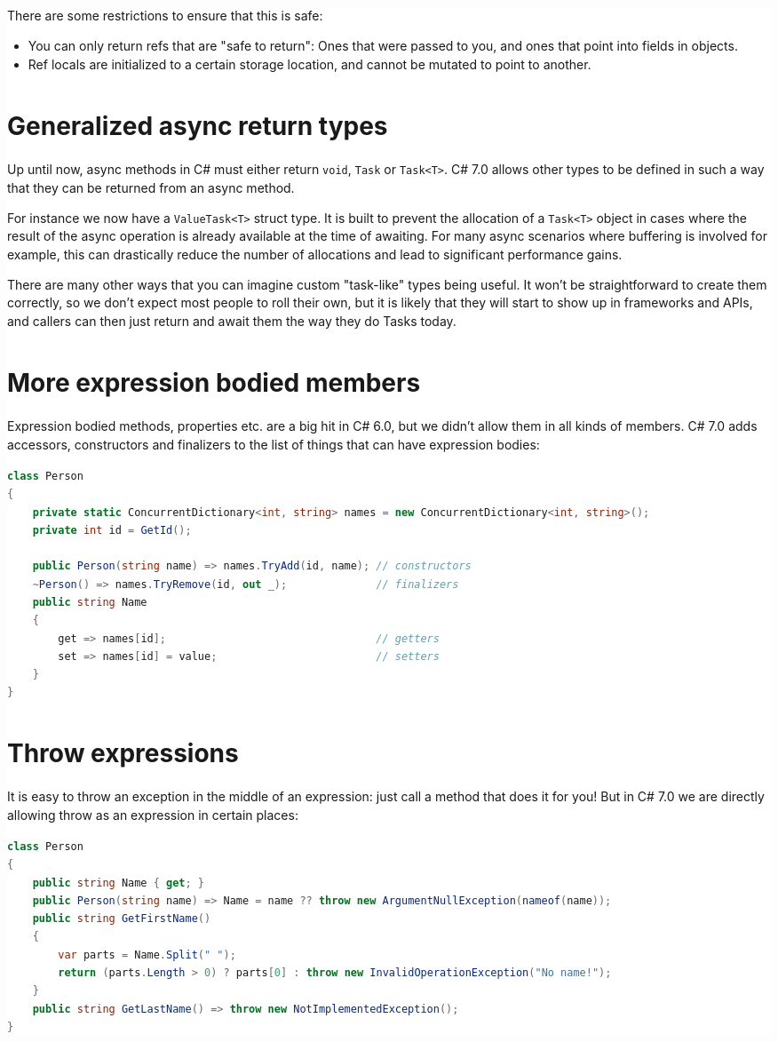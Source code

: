 There are some restrictions to ensure that this is safe:

- You can only return refs that are "safe to return": Ones that were passed to you, and ones that point into fields in objects.
- Ref locals are initialized to a certain storage location, and cannot be mutated to point to another.

# Generalized async return types

Up until now, async methods in C# must either return `void`, `Task` or `Task<T>`. C# 7.0 allows other types to be defined in such a way that they can be returned from an async method.

For instance we now have a `ValueTask<T>` struct type. It is built to prevent the allocation of a `Task<T>` object in cases where the result of the async operation is already available at the time of awaiting. For many async scenarios where buffering is involved for example, this can drastically reduce the number of allocations and lead to significant performance gains.

There are many other ways that you can imagine custom "task-like" types being useful. It won’t be straightforward to create them correctly, so we don’t expect most people to roll their own, but it is likely that they will start to show up in frameworks and APIs, and callers can then just return and await them the way they do Tasks today.

# More expression bodied members

Expression bodied methods, properties etc. are a big hit in C# 6.0, but we didn’t allow them in all kinds of members. C# 7.0 adds accessors, constructors and finalizers to the list of things that can have expression bodies:

```csharp
class Person
{
    private static ConcurrentDictionary<int, string> names = new ConcurrentDictionary<int, string>();
    private int id = GetId();

    public Person(string name) => names.TryAdd(id, name); // constructors
    ~Person() => names.TryRemove(id, out _);              // finalizers
    public string Name
    {
        get => names[id];                                 // getters
        set => names[id] = value;                         // setters
    }
}
```

# Throw expressions
It is easy to throw an exception in the middle of an expression: just call a method that does it for you! But in C# 7.0 we are directly allowing throw as an expression in certain places:

```csharp
class Person
{
    public string Name { get; }
    public Person(string name) => Name = name ?? throw new ArgumentNullException(nameof(name));
    public string GetFirstName()
    {
        var parts = Name.Split(" ");
        return (parts.Length > 0) ? parts[0] : throw new InvalidOperationException("No name!");
    }
    public string GetLastName() => throw new NotImplementedException();
}
```
